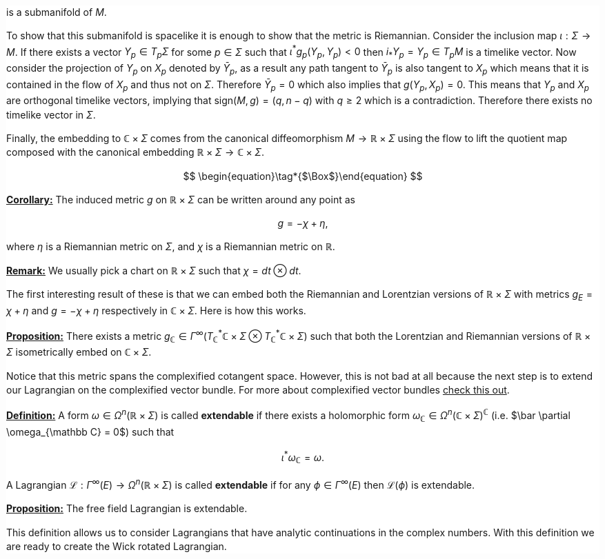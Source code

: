  is a submanifold of $M$. 

To show that this submanifold is spacelike it is enough to show that the metric is Riemannian. Consider the inclusion map $\iota : \Sigma \to M$. If there exists a vector $Y_p \in T_p\Sigma$ for some $p\in \Sigma$ such that  $\iota^\ast g_p(Y_p,Y_p) < 0$ then $i_\ast Y_p = Y_p \in T_pM$ is a timelike vector. Now consider the projection of $Y_p$ on $X_p$ denoted by $\bar Y_p$, as a result any path tangent to $\bar Y_p$ is also tangent to $X_p$ which means that it is contained in the flow of $X_p$ and thus not on $\Sigma$. Therefore $\bar Y_p = 0$ which also implies that $g(Y_p,X_p) = 0$. This means that $Y_p$ and $X_p$ are orthogonal timelike vectors, implying that $\text{sign}(M,g) = (q,n-q)$ with $q \geq 2$ which is a contradiction. Therefore there exists no timelike vector in $\Sigma$. 

Finally, the embedding to $\mathbb C \times \Sigma$ comes from the canonical diffeomorphism $M \to \mathbb R\times \Sigma$ using the flow to lift the quotient map composed with the canonical embedding $\mathbb R \times \Sigma \to \mathbb C\times \Sigma$.  

$$
\begin{equation}\tag*{$\Box$}\end{equation}
$$

**<u>Corollary:</u>** The induced metric $g$ on $\mathbb R\times \Sigma$ can be written around any point as 

$$
g = -\chi + \eta,
$$

where $\eta$ is a Riemannian metric on $\Sigma$, and $\chi$ is a Riemannian metric on $\mathbb R$.

**<u>Remark:</u>** We usually pick a chart on $\mathbb R \times \Sigma$ such that $\chi = dt\otimes dt$.  

The first interesting result of these is that we can embed both the Riemannian and Lorentzian versions of $\mathbb R\times \Sigma$ with metrics $g_E = \chi + \eta$ and $g = -\chi + \eta$ respectively in $\mathbb C \times \Sigma$. Here is how this works.

**<u>Proposition:</u>** There exists a metric $g_{\mathbb C} \in \Gamma^\infty(T^\ast_{\mathbb C} \mathbb C\times \Sigma\otimes T^\ast_{\mathbb C} \mathbb C\times \Sigma)$ such that both the Lorentzian and Riemannian versions of $\mathbb R\times \Sigma$ isometrically embed on $\mathbb C\times \Sigma$. 

Notice that this metric spans the complexified cotangent space. However, this is not bad at all because the next step is to extend our Lagrangian on the complexified vector bundle. For more about complexified vector bundles [check this out](../../Geometry/Complex_Structures.md).

**<u>Definition:</u>** A form $\omega \in \Omega^{n}(\mathbb R\times \Sigma)$ is called **extendable** if there exists a holomorphic form $\omega_{\mathbb C} \in \Omega^n(\mathbb C \times \Sigma)^{\mathbb C}$ (i.e. $\bar \partial \omega_{\mathbb C} = 0$) such that

$$
\iota^\ast \omega_{\mathbb C} = \omega.
$$

A Lagrangian $\mathcal L : \Gamma^\infty(E) \to \Omega^n(\mathbb R \times \Sigma)$ is called **extendable** if for any $\phi \in \Gamma^\infty(E)$ then $\mathcal L(\phi)$ is extendable. 

**<u>Proposition:</u>** The free field Lagrangian is extendable.

This definition allows us to consider Lagrangians that have analytic continuations in the complex numbers. With this definition we are ready to create the Wick rotated Lagrangian.
